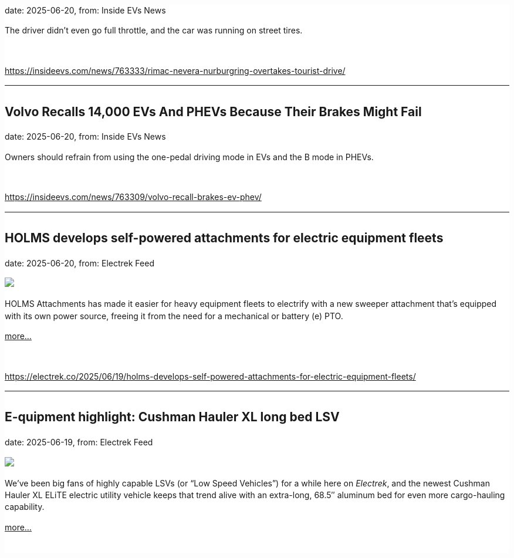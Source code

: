 date: 2025-06-20, from: Inside EVs News

The driver didn’t even go full throttle, and the car was running on street tires. 

<br> 

<https://insideevs.com/news/763333/rimac-nevera-nurburgring-overtakes-tourist-drive/>

---

## Volvo Recalls 14,000 EVs And PHEVs Because Their Brakes Might Fail

date: 2025-06-20, from: Inside EVs News

Owners should refrain from using the one-pedal driving mode in EVs and the B mode in PHEVs. 

<br> 

<https://insideevs.com/news/763309/volvo-recall-brakes-ev-phev/>

---

## HOLMS develops self-powered attachments for electric equipment fleets

date: 2025-06-20, from: Electrek Feed

<div class="feat-image"><img src="https://electrek.co/wp-content/uploads/sites/3/2025/06/HOLMS_eSL.jpg?quality=82&#038;strip=all&#038;w=1600" /></div><p>HOLMS Attachments has made it easier for heavy equipment fleets to electrify with a new sweeper attachment that’s equipped with its own power source, freeing it from the need for a mechanical or battery (e) PTO.</p>



 <a data-layer-pagetype="post" data-layer-postcategory="commercial-evs,electric-heavy-machinery,heavy-equipment" data-layer-viewtype="unknown" data-post-id="421206" href="https://electrek.co/2025/06/19/holms-develops-self-powered-attachments-for-electric-equipment-fleets/#more-421206" class="more-link">more…</a> 

<br> 

<https://electrek.co/2025/06/19/holms-develops-self-powered-attachments-for-electric-equipment-fleets/>

---

## E-quipment highlight: Cushman Hauler XL long bed LSV

date: 2025-06-19, from: Electrek Feed

<div class="feat-image"><img src="https://electrek.co/wp-content/uploads/sites/3/2025/06/CUS_GOF_2024_HaulerXL_CC_5861.jpg?quality=82&#038;strip=all&#038;w=1400" /></div><p>We’ve been big fans of highly capable LSVs (or “Low Speed Vehicles”) for a while here on <em>Electrek</em>, and the newest Cushman Hauler XL ELiTE electric utility vehicle keeps that trend alive with an extra-long, 68.5″ aluminum bed for even more cargo-hauling capability.</p>



 <a data-layer-pagetype="post" data-layer-postcategory="commercial-evs,electric-trucks" data-layer-viewtype="unknown" data-post-id="421183" href="https://electrek.co/2025/06/19/e-quipment-highlight-cushman-hauler-xl-long-bed-lsv/#more-421183" class="more-link">more…</a> 

<br> 
